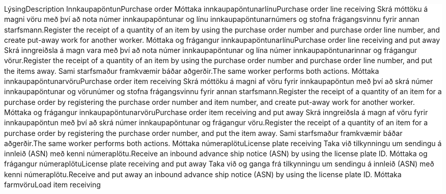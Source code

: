 <th><span data-ttu-id="b7c26-187">Lýsing</span><span class="sxs-lookup"><span data-stu-id="b7c26-187">Description</span></span></th>
</tr>
<tr>
<td rowspan="8"><span data-ttu-id="b7c26-188">Innkaupapöntun</span><span class="sxs-lookup"><span data-stu-id="b7c26-188">Purchase order</span></span></td>
<td><span data-ttu-id="b7c26-189">Móttaka innkaupapöntunarlínu</span><span class="sxs-lookup"><span data-stu-id="b7c26-189">Purchase order line receiving</span></span></td>
<td><span data-ttu-id="b7c26-190">Skrá móttöku á magni vöru með því að nota númer innkaupapöntunar og línu innkaupapöntunarnúmers og stofna frágangsvinnu fyrir annan starfsmann.</span><span class="sxs-lookup"><span data-stu-id="b7c26-190">Register the receipt of a quantity of an item by using the purchase order number and purchase order line number, and create put-away work for another worker.</span></span></td>
</tr>
<tr>
<td><span data-ttu-id="b7c26-191">Móttaka og frágangur innkaupapöntunarlínu</span><span class="sxs-lookup"><span data-stu-id="b7c26-191">Purchase order line receiving and put away</span></span></td>
<td><span data-ttu-id="b7c26-192">Skrá inngreiðsla á magn vara með því að nota númer innkaupapöntunar og lína númer innkaupapöntunarinnar og frágangur vörur.</span><span class="sxs-lookup"><span data-stu-id="b7c26-192">Register the receipt of a quantity of an item by using the purchase order number and purchase order line number, and put the items away.</span></span> <span data-ttu-id="b7c26-193">Sami starfsmaður framkvæmir báðar aðgerðir.</span><span class="sxs-lookup"><span data-stu-id="b7c26-193">The same worker performs both actions.</span></span></td>
</tr>
<tr>
<td><span data-ttu-id="b7c26-194">Móttaka innkaupapöntunarvöru</span><span class="sxs-lookup"><span data-stu-id="b7c26-194">Purchase order item receiving</span></span></td>
<td><span data-ttu-id="b7c26-195">Skrá móttöku á magni af vöru fyrir innkaupapöntun með því að skrá númer innkaupapöntunar og vörunúmer og stofna frágangsvinnu fyrir annan starfsmann.</span><span class="sxs-lookup"><span data-stu-id="b7c26-195">Register the receipt of a quantity of an item for a purchase order by registering the purchase order number and item number, and create put-away work for another worker.</span></span></td>
</tr>
<tr>
<td><span data-ttu-id="b7c26-196">Móttaka og frágangur innkaupapöntunarvöru</span><span class="sxs-lookup"><span data-stu-id="b7c26-196">Purchase order item receiving and put away</span></span></td>
<td><span data-ttu-id="b7c26-197">Skrá inngreiðsla á magn af vöru fyrir innkaupapöntun með því að skrá númer innkaupapöntunar og frágangur vöru.</span><span class="sxs-lookup"><span data-stu-id="b7c26-197">Register the receipt of a quantity of an item for a purchase order by registering the purchase order number, and put the item away.</span></span> <span data-ttu-id="b7c26-198">Sami starfsmaður framkvæmir báðar aðgerðir.</span><span class="sxs-lookup"><span data-stu-id="b7c26-198">The same worker performs both actions.</span></span></td>
</tr>
<tr>
<td><span data-ttu-id="b7c26-199">Móttaka númeraplötu</span><span class="sxs-lookup"><span data-stu-id="b7c26-199">License plate receiving</span></span></td>
<td><span data-ttu-id="b7c26-200">Taka við tilkynningu um sendingu á innleið (ASN) með kenni númeraplötu.</span><span class="sxs-lookup"><span data-stu-id="b7c26-200">Receive an inbound advance ship notice (ASN) by using the license plate ID.</span></span></td>
</tr>
<tr>
<td><span data-ttu-id="b7c26-201">Móttaka og frágangur númeraplötu</span><span class="sxs-lookup"><span data-stu-id="b7c26-201">License plate receiving and put away</span></span></td>
<td><span data-ttu-id="b7c26-202">Taka við og ganga frá tilkynningu um sendingu á innleið (ASN) með kenni númeraplötu.</span><span class="sxs-lookup"><span data-stu-id="b7c26-202">Receive and put away an inbound advance ship notice (ASN) by using the license plate ID.</span></span></td>
</tr>
<tr>
<td><span data-ttu-id="b7c26-203">Móttaka farmvöru</span><span class="sxs-lookup"><span data-stu-id="b7c26-203">Load item receiving</span></span></td>